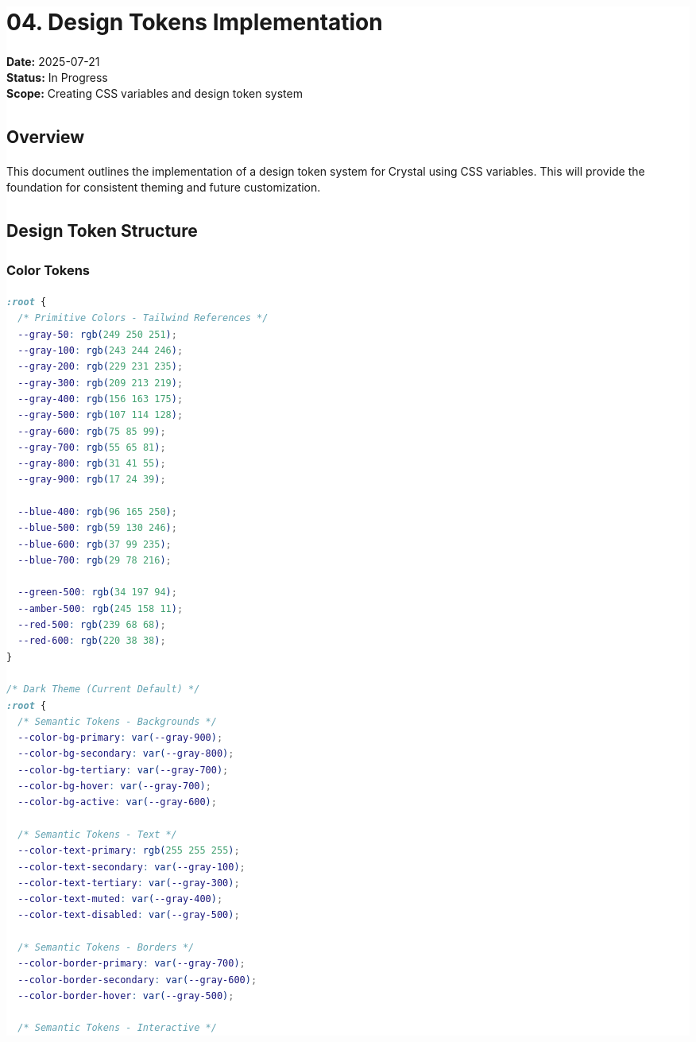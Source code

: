 # 04. Design Tokens Implementation

**Date:** 2025-07-21  
**Status:** In Progress  
**Scope:** Creating CSS variables and design token system

## Overview

This document outlines the implementation of a design token system for Crystal using CSS variables. This will provide the foundation for consistent theming and future customization.

## Design Token Structure

### Color Tokens

```css
:root {
  /* Primitive Colors - Tailwind References */
  --gray-50: rgb(249 250 251);
  --gray-100: rgb(243 244 246);
  --gray-200: rgb(229 231 235);
  --gray-300: rgb(209 213 219);
  --gray-400: rgb(156 163 175);
  --gray-500: rgb(107 114 128);
  --gray-600: rgb(75 85 99);
  --gray-700: rgb(55 65 81);
  --gray-800: rgb(31 41 55);
  --gray-900: rgb(17 24 39);
  
  --blue-400: rgb(96 165 250);
  --blue-500: rgb(59 130 246);
  --blue-600: rgb(37 99 235);
  --blue-700: rgb(29 78 216);
  
  --green-500: rgb(34 197 94);
  --amber-500: rgb(245 158 11);
  --red-500: rgb(239 68 68);
  --red-600: rgb(220 38 38);
}

/* Dark Theme (Current Default) */
:root {
  /* Semantic Tokens - Backgrounds */
  --color-bg-primary: var(--gray-900);
  --color-bg-secondary: var(--gray-800);
  --color-bg-tertiary: var(--gray-700);
  --color-bg-hover: var(--gray-700);
  --color-bg-active: var(--gray-600);
  
  /* Semantic Tokens - Text */
  --color-text-primary: rgb(255 255 255);
  --color-text-secondary: var(--gray-100);
  --color-text-tertiary: var(--gray-300);
  --color-text-muted: var(--gray-400);
  --color-text-disabled: var(--gray-500);
  
  /* Semantic Tokens - Borders */
  --color-border-primary: var(--gray-700);
  --color-border-secondary: var(--gray-600);
  --color-border-hover: var(--gray-500);
  
  /* Semantic Tokens - Interactive */
```